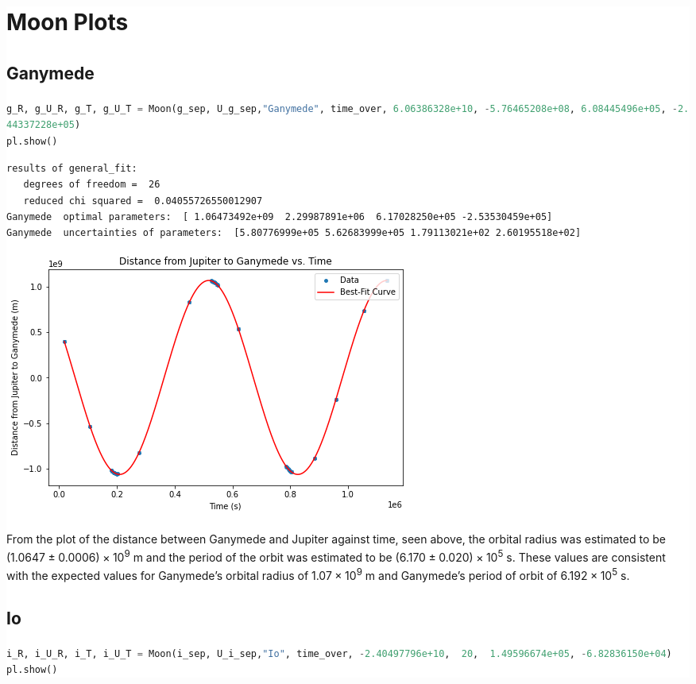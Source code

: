 # Moon Plots

## Ganymede


```python
g_R, g_U_R, g_T, g_U_T = Moon(g_sep, U_g_sep,"Ganymede", time_over, 6.06386328e+10, -5.76465208e+08, 6.08445496e+05, -2.44337228e+05)
pl.show()
```

    results of general_fit:
       degrees of freedom =  26
       reduced chi squared =  0.04055726550012907
    Ganymede  optimal parameters:  [ 1.06473492e+09  2.29987891e+06  6.17028250e+05 -2.53530459e+05]
    Ganymede  uncertainties of parameters:  [5.80776999e+05 5.62683999e+05 1.79113021e+02 2.60195518e+02]



    
![png](jupiterreport_files/jupiterreport_3_1.png)
    


From the plot of the distance between Ganymede and Jupiter against time, seen above, the orbital radius was estimated to be $(1.0647 \pm 0.0006) \times 10^9$ m and the period of the orbit was estimated to be $(6.170 \pm 0.020) \times 10^5$ s. These values are consistent with the expected values for Ganymede’s orbital radius of $1.07 \times 10^9$ m and Ganymede’s period of orbit of $6.192 \times 10^5$ s. 

## Io


```python
i_R, i_U_R, i_T, i_U_T = Moon(i_sep, U_i_sep,"Io", time_over, -2.40497796e+10,  20,  1.49596674e+05, -6.82836150e+04)
pl.show()
```
